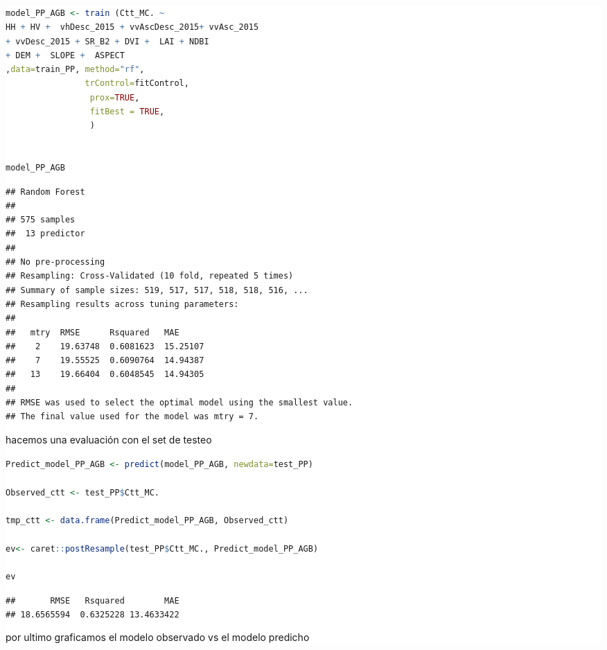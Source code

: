 ```r
model_PP_AGB <- train (Ctt_MC. ~ 
HH + HV +  vhDesc_2015 + vvAscDesc_2015+ vvAsc_2015    
+ vvDesc_2015 + SR_B2 + DVI +  LAI + NDBI          
+ DEM +  SLOPE +  ASPECT     
,data=train_PP, method="rf",
                trControl=fitControl,
                 prox=TRUE,
                 fitBest = TRUE,
                 )


model_PP_AGB
```

```
## Random Forest 
## 
## 575 samples
##  13 predictor
## 
## No pre-processing
## Resampling: Cross-Validated (10 fold, repeated 5 times) 
## Summary of sample sizes: 519, 517, 517, 518, 518, 516, ... 
## Resampling results across tuning parameters:
## 
##   mtry  RMSE      Rsquared   MAE     
##    2    19.63748  0.6081623  15.25107
##    7    19.55525  0.6090764  14.94387
##   13    19.66404  0.6048545  14.94305
## 
## RMSE was used to select the optimal model using the smallest value.
## The final value used for the model was mtry = 7.
```
hacemos una evaluación con el set de testeo

```r
Predict_model_PP_AGB <- predict(model_PP_AGB, newdata=test_PP)

Observed_ctt <- test_PP$Ctt_MC.

tmp_ctt <- data.frame(Predict_model_PP_AGB, Observed_ctt)

ev<- caret::postResample(test_PP$Ctt_MC., Predict_model_PP_AGB)

ev
```

```
##       RMSE   Rsquared        MAE 
## 18.6565594  0.6325228 13.4633422
```

por ultimo graficamos el modelo observado vs el modelo predicho
